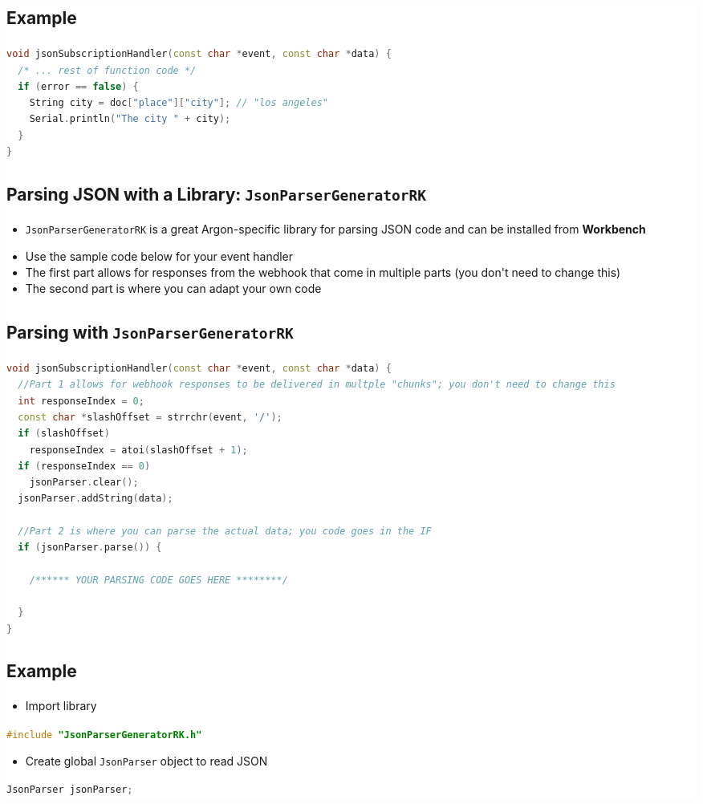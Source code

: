 ## Example
```c++
void jsonSubscriptionHandler(const char *event, const char *data) {
  /* ... rest of function code */
  if (error == false) {
    String city = doc["place"]["city"]; // "los angeles"
    Serial.println("The city " + city);
  }
}
```
## Parsing JSON with a Library:  `JsonParserGeneratorRK` 

- `JsonParserGeneratorRK` is a great Argon-specific library for parsing JSON code and can be installed from **Workbench**
* Use the sample code below for your event handler
* The first part allows for responses from the webhook that come in multiple parts (you don't need to change this)
* The second part is where you can adapt your own code

## Parsing with `JsonParserGeneratorRK`

```c++
void jsonSubscriptionHandler(const char *event, const char *data) {
  //Part 1 allows for webhook responses to be delivered in multple "chunks"; you don't need to change this
  int responseIndex = 0;
  const char *slashOffset = strrchr(event, '/');
  if (slashOffset)
    responseIndex = atoi(slashOffset + 1);
  if (responseIndex == 0)
    jsonParser.clear();
  jsonParser.addString(data);

  //Part 2 is where you can parse the actual data; you code goes in the IF
  if (jsonParser.parse()) {

  	/****** YOUR PARSING CODE GOES HERE ********/
  
  }
}
```

## Example
- Import library
```c++
#include "JsonParserGeneratorRK.h"
```
- Create global `JsonParser` object to read JSON
```c++
JsonParser jsonParser; 
```
